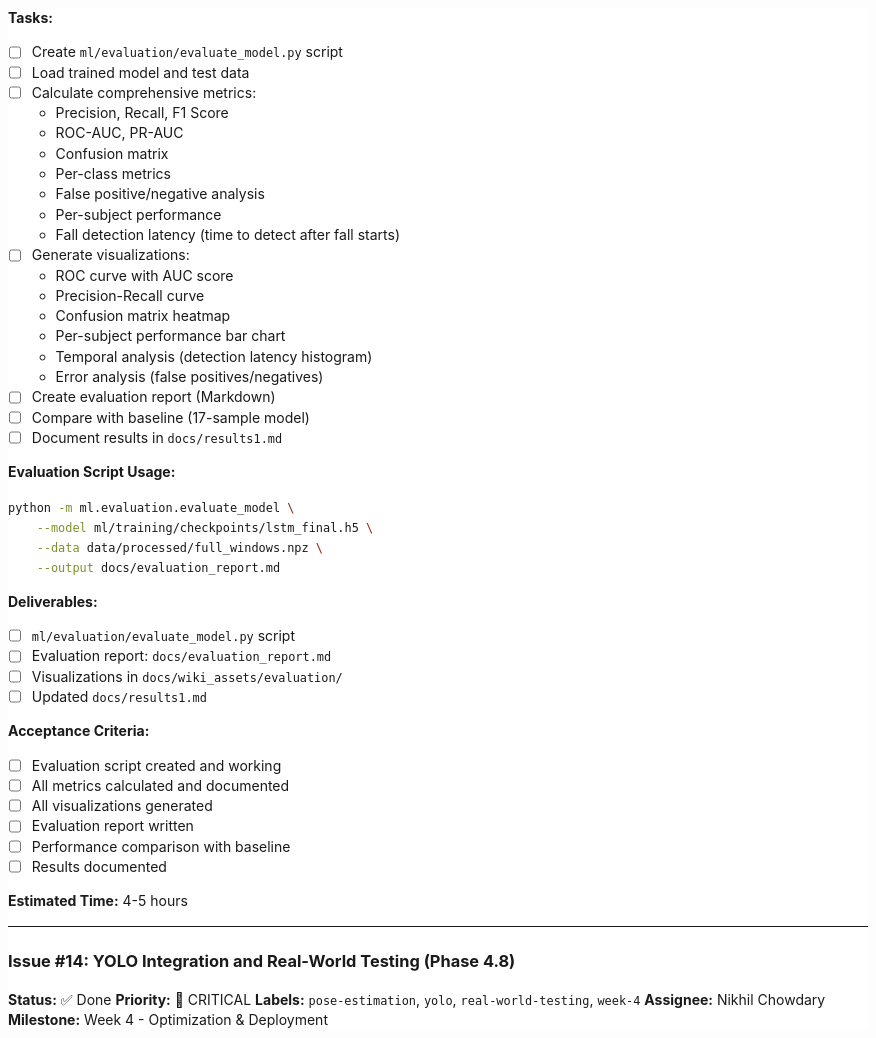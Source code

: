 **Tasks:**
- [ ] Create `ml/evaluation/evaluate_model.py` script
- [ ] Load trained model and test data
- [ ] Calculate comprehensive metrics:
  - Precision, Recall, F1 Score
  - ROC-AUC, PR-AUC
  - Confusion matrix
  - Per-class metrics
  - False positive/negative analysis
  - Per-subject performance
  - Fall detection latency (time to detect after fall starts)
- [ ] Generate visualizations:
  - ROC curve with AUC score
  - Precision-Recall curve
  - Confusion matrix heatmap
  - Per-subject performance bar chart
  - Temporal analysis (detection latency histogram)
  - Error analysis (false positives/negatives)
- [ ] Create evaluation report (Markdown)
- [ ] Compare with baseline (17-sample model)
- [ ] Document results in `docs/results1.md`

**Evaluation Script Usage:**
```bash
python -m ml.evaluation.evaluate_model \
    --model ml/training/checkpoints/lstm_final.h5 \
    --data data/processed/full_windows.npz \
    --output docs/evaluation_report.md
```

**Deliverables:**
- [ ] `ml/evaluation/evaluate_model.py` script
- [ ] Evaluation report: `docs/evaluation_report.md`
- [ ] Visualizations in `docs/wiki_assets/evaluation/`
- [ ] Updated `docs/results1.md`

**Acceptance Criteria:**
- [ ] Evaluation script created and working
- [ ] All metrics calculated and documented
- [ ] All visualizations generated
- [ ] Evaluation report written
- [ ] Performance comparison with baseline
- [ ] Results documented

**Estimated Time:** 4-5 hours

---

### Issue #14: YOLO Integration and Real-World Testing (Phase 4.8)

**Status:** ✅ Done
**Priority:** 🔴 CRITICAL
**Labels:** `pose-estimation`, `yolo`, `real-world-testing`, `week-4`
**Assignee:** Nikhil Chowdary
**Milestone:** Week 4 - Optimization & Deployment

